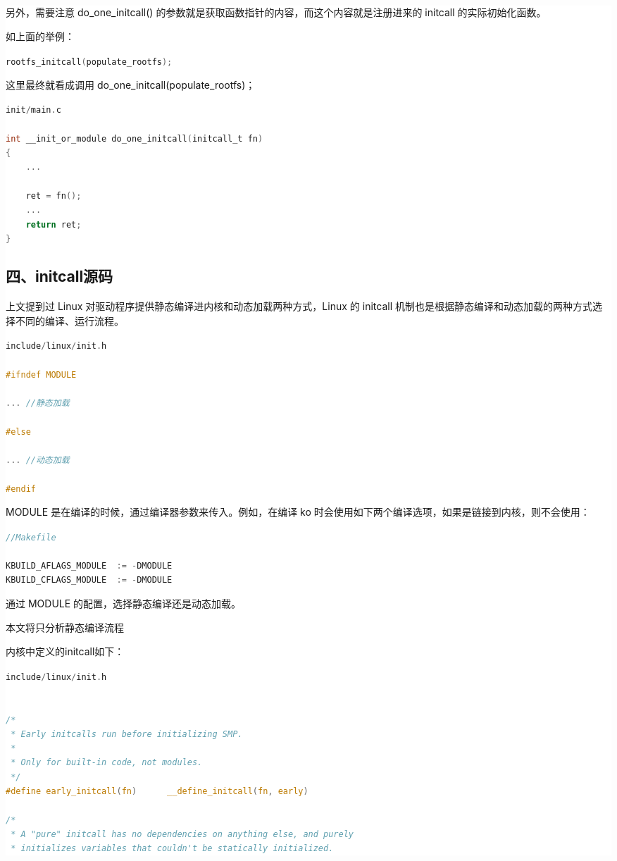 另外，需要注意 do_one_initcall() 的参数就是获取函数指针的内容，而这个内容就是注册进来的 initcall 的实际初始化函数。

如上面的举例：

```c
rootfs_initcall(populate_rootfs);
```

这里最终就看成调用 do_one_initcall(populate_rootfs)；

```c
init/main.c
 
int __init_or_module do_one_initcall(initcall_t fn)
{
	...

	ret = fn();
	...
	return ret;
}
```

## 四、initcall源码

上文提到过 Linux 对驱动程序提供静态编译进内核和动态加载两种方式，Linux 的 initcall 机制也是根据静态编译和动态加载的两种方式选择不同的编译、运行流程。

```c
include/linux/init.h
 
#ifndef MODULE
 
... //静态加载
 
#else
 
... //动态加载
 
#endif
```

MODULE 是在编译的时候，通过编译器参数来传入。例如，在编译 ko 时会使用如下两个编译选项，如果是链接到内核，则不会使用：

```c
//Makefile
 
KBUILD_AFLAGS_MODULE  := -DMODULE
KBUILD_CFLAGS_MODULE  := -DMODULE
```

通过 MODULE 的配置，选择静态编译还是动态加载。

本文将只分析静态编译流程

内核中定义的initcall如下：

```c
include/linux/init.h
 
 
/*
 * Early initcalls run before initializing SMP.
 *
 * Only for built-in code, not modules.
 */
#define early_initcall(fn)		__define_initcall(fn, early)
 
/*
 * A "pure" initcall has no dependencies on anything else, and purely
 * initializes variables that couldn't be statically initialized.
```